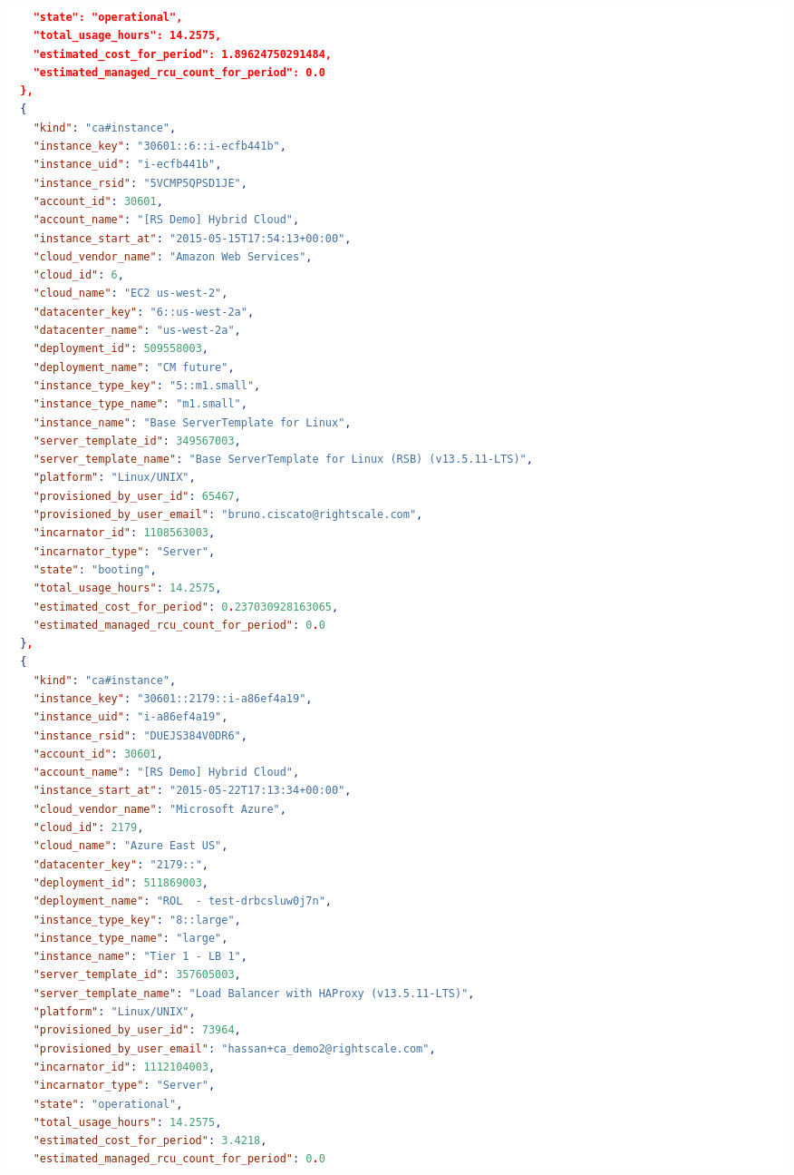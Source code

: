 ```json
    "state": "operational",
    "total_usage_hours": 14.2575,
    "estimated_cost_for_period": 1.89624750291484,
    "estimated_managed_rcu_count_for_period": 0.0
  },
  {
    "kind": "ca#instance",
    "instance_key": "30601::6::i-ecfb441b",
    "instance_uid": "i-ecfb441b",
    "instance_rsid": "5VCMP5QPSD1JE",
    "account_id": 30601,
    "account_name": "[RS Demo] Hybrid Cloud",
    "instance_start_at": "2015-05-15T17:54:13+00:00",
    "cloud_vendor_name": "Amazon Web Services",
    "cloud_id": 6,
    "cloud_name": "EC2 us-west-2",
    "datacenter_key": "6::us-west-2a",
    "datacenter_name": "us-west-2a",
    "deployment_id": 509558003,
    "deployment_name": "CM future",
    "instance_type_key": "5::m1.small",
    "instance_type_name": "m1.small",
    "instance_name": "Base ServerTemplate for Linux",
    "server_template_id": 349567003,
    "server_template_name": "Base ServerTemplate for Linux (RSB) (v13.5.11-LTS)",
    "platform": "Linux/UNIX",
    "provisioned_by_user_id": 65467,
    "provisioned_by_user_email": "bruno.ciscato@rightscale.com",
    "incarnator_id": 1108563003,
    "incarnator_type": "Server",
    "state": "booting",
    "total_usage_hours": 14.2575,
    "estimated_cost_for_period": 0.237030928163065,
    "estimated_managed_rcu_count_for_period": 0.0
  },
  {
    "kind": "ca#instance",
    "instance_key": "30601::2179::i-a86ef4a19",
    "instance_uid": "i-a86ef4a19",
    "instance_rsid": "DUEJS384V0DR6",
    "account_id": 30601,
    "account_name": "[RS Demo] Hybrid Cloud",
    "instance_start_at": "2015-05-22T17:13:34+00:00",
    "cloud_vendor_name": "Microsoft Azure",
    "cloud_id": 2179,
    "cloud_name": "Azure East US",
    "datacenter_key": "2179::",
    "deployment_id": 511869003,
    "deployment_name": "ROL  - test-drbcsluw0j7n",
    "instance_type_key": "8::large",
    "instance_type_name": "large",
    "instance_name": "Tier 1 - LB 1",
    "server_template_id": 357605003,
    "server_template_name": "Load Balancer with HAProxy (v13.5.11-LTS)",
    "platform": "Linux/UNIX",
    "provisioned_by_user_id": 73964,
    "provisioned_by_user_email": "hassan+ca_demo2@rightscale.com",
    "incarnator_id": 1112104003,
    "incarnator_type": "Server",
    "state": "operational",
    "total_usage_hours": 14.2575,
    "estimated_cost_for_period": 3.4218,
    "estimated_managed_rcu_count_for_period": 0.0
```

[casapi]: http://reference.rightscale.com/cloud_analytics/analytics_api/index.html#/
[cb]: http://reference.rightscale.com/cloud_analytics/analytics_api/index.html#/1.0/controller/V1-ApiResources-CloudBills
[cbm]: http://reference.rightscale.com/cloud_analytics/analytics_api/index.html#/1.0/controller/V1-ApiResources-CloudBillMetrics
[im]: http://reference.rightscale.com/cloud_analytics/analytics_api/index.html#/1.0/controller/V1-ApiResources-InstanceMetrics
[i]: http://reference.rightscale.com/cloud_analytics/analytics_api/index.html#/1.0/controller/V1-ApiResources-Instances
[iup]: http://reference.rightscale.com/cloud_analytics/analytics_api/index.html#/1.0/controller/V1-ApiResources-InstanceUsagePeriods
[jq]: http://stedolan.github.io/jq/
[cb-fo]: http://reference.rightscale.com/cloud_analytics/analytics_api/index.html#/1.0/controller/V1-ApiResources-CloudBills/filter_options
[cc-gts]: http://reference.rightscale.com/cloud_analytics/analytics_api/index.html#/1.0/controller/V1-ApiResources-CustomCosts/grouped_time_series
[im-cc]: http://reference.rightscale.com/cloud_analytics/analytics_api/index.html#/1.0/controller/V1-ApiResources-InstanceMetrics/current_count
[i-i]: http://reference.rightscale.com/cloud_analytics/analytics_api/index.html#/1.0/controller/V1-ApiResources-Instances/index
[tags]: /cm/rs101/tagging.html
[im-o]: http://reference.rightscale.com/cloud_analytics/analytics_api/index.html#/1.0/controller/V1-ApiResources-InstanceMetrics/overall
[i-fo]: http://reference.rightscale.com/cloud_analytics/analytics_api/index.html#/1.0/controller/V1-ApiResources-Instances/filter_options